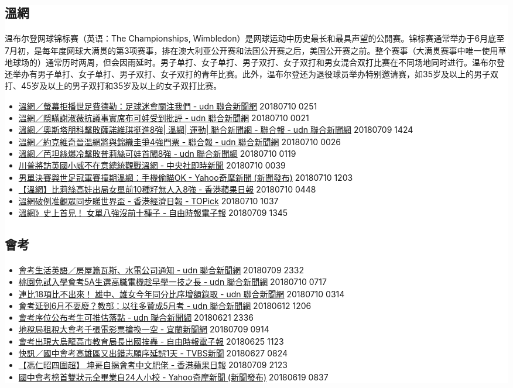 ## 溫網

温布尔登网球锦标赛（英语：The Championships, Wimbledon）是网球运动中历史最长和最具声望的公開赛。锦标赛通常举办于6月底至7月初，是每年度网球大满贯的第3项赛事，排在澳大利亚公开赛和法国公开赛之后，美国公开赛之前。整个赛事（大满贯赛事中唯一使用草地球场的）通常历时两周，但会因雨延时。男子单打、女子单打、男子双打、女子双打和男女混合双打比赛在不同场地同时进行。温布尔登还举办有男子单打、女子单打、男子双打、女子双打的青年比赛。此外，温布尔登还为退役球员举办特别邀请赛，如35岁及以上的男子双打、45岁及以上的男子双打和35岁及以上的女子双打比赛。
- [溫網／螢幕拒播世足費德勒：足球迷會關注我們 - udn 聯合新聞網](https://udn.com/news/story/7005/3244094 "溫網／螢幕拒播世足費德勒：足球迷會關注我們 - udn 聯合新聞網") 20180710 0251
- [溫網／隱瞞謝淑薇抗議事實席布可娃受到批評 - udn 聯合新聞網](https://udn.com/news/story/8319/3243903 "溫網／隱瞞謝淑薇抗議事實席布可娃受到批評 - udn 聯合新聞網") 20180710 0021
- [溫網／奧斯塔朋科擊敗薩諾維琪挺進8強| 溫網| 運動| 聯合新聞網 - 聯合報 - udn 聯合新聞網](https://udn.com/news/story/7005/3243452 "溫網／奧斯塔朋科擊敗薩諾維琪挺進8強| 溫網| 運動| 聯合新聞網 - 聯合報 - udn 聯合新聞網") 20180709 1424
- [溫網／約克維奇晉溫網將與錦織圭爭4強門票 - 聯合報 - udn 聯合新聞網](https://udn.com/news/story/8319/3243901 "溫網／約克維奇晉溫網將與錦織圭爭4強門票 - 聯合報 - udn 聯合新聞網") 20180710 0026
- [溫網／芭坦絲爆冷擊敗普莉絲可娃首闖8強 - udn 聯合新聞網](https://udn.com/news/story/8319/3243583 "溫網／芭坦絲爆冷擊敗普莉絲可娃首闖8強 - udn 聯合新聞網") 20180710 0119
- [川普將訪英國小威不在意總統觀戰溫網 - 中央社即時新聞](http://www.cna.com.tw/news/aspt/201807100026-1.aspx "川普將訪英國小威不在意總統觀戰溫網 - 中央社即時新聞") 20180710 0039
- [男單決賽與世足冠軍賽撞期溫網：手機偷瞄OK - Yahoo奇摩新聞 (新聞發布)](https://tw.news.yahoo.com/%E7%94%B7%E5%96%AE%E6%B1%BA%E8%B3%BD%E8%88%87%E4%B8%96%E8%B6%B3%E5%86%A0%E8%BB%8D%E8%B3%BD%E6%92%9E%E6%9C%9F-%E6%BA%AB%E7%B6%B2-%E6%89%8B%E6%A9%9F%E5%81%B7%E7%9E%84ok-114351171.html "男單決賽與世足冠軍賽撞期溫網：手機偷瞄OK - Yahoo奇摩新聞 (新聞發布)") 20180710 1203
- [【溫網】比莉絲高娃出局女單前10種籽無人入8強 - 香港蘋果日報](https://hk.sports.appledaily.com/sports/realtime/article/20180710/58423360 "【溫網】比莉絲高娃出局女單前10種籽無人入8強 - 香港蘋果日報") 20180710 0448
- [溫網破例准觀眾同步睇世界盃 - 香港經濟日報 - TOPick](https://inews.hket.com/article/2112180/%E6%BA%AB%E7%B6%B2%E7%A0%B4%E4%BE%8B%20%E5%87%86%E8%A7%80%E7%9C%BE%E5%90%8C%E6%AD%A5%E7%9D%87%E4%B8%96%E7%95%8C%E7%9B%83 "溫網破例准觀眾同步睇世界盃 - 香港經濟日報 - TOPick") 20180710 1037
- [溫網》史上首見！ 女單八強沒前十種子 - 自由時報電子報](http://sports.ltn.com.tw/news/breakingnews/2483188 "溫網》史上首見！ 女單八強沒前十種子 - 自由時報電子報") 20180709 1345

## 會考


- [會考生活英語／房屋篇瓦斯、水電公司通知 - udn 聯合新聞網](https://udn.com/news/story/6904/3241082 "會考生活英語／房屋篇瓦斯、水電公司通知 - udn 聯合新聞網") 20180709 2332
- [桃園免試入學會考5A生選高職電機趁早學一技之長 - udn 聯合新聞網](https://udn.com/news/story/7266/3244922 "桃園免試入學會考5A生選高職電機趁早學一技之長 - udn 聯合新聞網") 20180710 0717
- [連比18項比不出來！ 雄中、雄女今年同分比序增額錄取 - udn 聯合新聞網](https://udn.com/news/story/7272/3244182 "連比18項比不出來！ 雄中、雄女今年同分比序增額錄取 - udn 聯合新聞網") 20180710 0314
- [會考延到6月不耍廢？教部：以往多贊成5月考 - udn 聯合新聞網](https://udn.com/news/story/7266/3195053 "會考延到6月不耍廢？教部：以往多贊成5月考 - udn 聯合新聞網") 20180612 1206
- [會考序位公布考生可推估落點 - udn 聯合新聞網](https://udn.com/news/story/11320/3211716 "會考序位公布考生可推估落點 - udn 聯合新聞網") 20180621 2336
- [地稅局租稅大會考千張電影票搶換一空 - 宜蘭新聞網](https://www.travelnews.tw/news/%E5%9C%B0%E7%A8%85%E5%B1%80%E7%A7%9F%E7%A8%85%E5%A4%A7%E6%9C%83%E8%80%83-%E5%8D%83%E5%BC%B5%E9%9B%BB%E5%BD%B1%E7%A5%A8%E6%90%B6%E6%8F%9B%E4%B8%80%E7%A9%BA/ "地稅局租稅大會考千張電影票搶換一空 - 宜蘭新聞網") 20180709 0914
- [會考出現大烏龍高市教育局長出國挨轟 - 自由時報電子報](http://news.ltn.com.tw/news/life/breakingnews/2468854 "會考出現大烏龍高市教育局長出國挨轟 - 自由時報電子報") 20180625 1123
- [快訊／國中會考高雄區又出錯志願序延誤1天 - TVBS新聞](https://news.tvbs.com.tw/life/945602 "快訊／國中會考高雄區又出錯志願序延誤1天 - TVBS新聞") 20180627 0824
- [【馮仁昭四圍超】 坤哥自揭會考中文肥佬 - 香港蘋果日報](https://hk.entertainment.appledaily.com/entertainment/daily/article/20180710/20445131 "【馮仁昭四圍超】 坤哥自揭會考中文肥佬 - 香港蘋果日報") 20180709 2123
- [國中會考榜首雙狀元全畢業自24人小校 - Yahoo奇摩新聞 (新聞發布)](https://tw.news.yahoo.com/%E5%9C%8B%E4%B8%AD%E6%9C%83%E8%80%83%E6%A6%9C%E9%A6%96%E9%9B%99%E7%8B%80%E5%85%83-%E5%85%A8%E7%95%A2%E6%A5%AD%E8%87%AA24%E4%BA%BA%E5%B0%8F%E6%A0%A1-081944622.html "國中會考榜首雙狀元全畢業自24人小校 - Yahoo奇摩新聞 (新聞發布)") 20180619 0837
